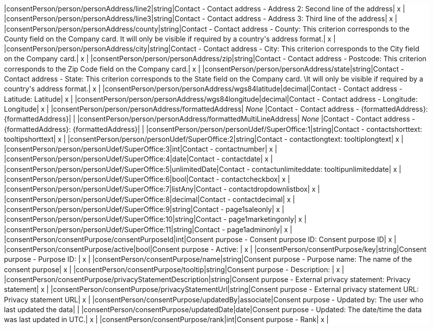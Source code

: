 |consentPerson/person/personAddress/line2|string|Contact - Contact address - Address 2: Second line of the address| x |
|consentPerson/person/personAddress/line3|string|Contact - Contact address - Address 3: Third line of the address| x |
|consentPerson/person/personAddress/county|string|Contact - Contact address - County: This criterion corresponds to the County field on the Company card. It will only be visible if required by a country's address format.| x |
|consentPerson/person/personAddress/city|string|Contact - Contact address - City: This criterion corresponds to the City field on the Company card.| x |
|consentPerson/person/personAddress/zip|string|Contact - Contact address - Postcode: This criterion corresponds to the Zip Code field on the Company card.| x |
|consentPerson/person/personAddress/state|string|Contact - Contact address - State: This criterion corresponds to the State field on the Company card.  \It will only be visible if required by a country's address format.| x |
|consentPerson/person/personAddress/wgs84latitude|decimal|Contact - Contact address - Latitude: Latitude| x |
|consentPerson/person/personAddress/wgs84longitude|decimal|Contact - Contact address - Longitude: Longitude| x |
|consentPerson/person/personAddress/formattedAddress| *None* |Contact - Contact address - {formattedAddress}: {formattedAddress}|  |
|consentPerson/person/personAddress/formattedMultiLineAddress| *None* |Contact - Contact address - {formattedAddress}: {formattedAddress}|  |
|consentPerson/person/personUdef/SuperOffice:1|string|Contact - contactshorttext: tooltipshorttext| x |
|consentPerson/person/personUdef/SuperOffice:2|string|Contact - contactlongtext: tooltiplongtext| x |
|consentPerson/person/personUdef/SuperOffice:3|int|Contact - contactnumber| x |
|consentPerson/person/personUdef/SuperOffice:4|date|Contact - contactdate| x |
|consentPerson/person/personUdef/SuperOffice:5|unlimitedDate|Contact - contactunlimiteddate: tooltipunlimiteddate| x |
|consentPerson/person/personUdef/SuperOffice:6|bool|Contact - contactcheckbox| x |
|consentPerson/person/personUdef/SuperOffice:7|listAny|Contact - contactdropdownlistbox| x |
|consentPerson/person/personUdef/SuperOffice:8|decimal|Contact - contactdecimal| x |
|consentPerson/person/personUdef/SuperOffice:9|string|Contact - page1saleonly| x |
|consentPerson/person/personUdef/SuperOffice:10|string|Contact - page1marketingonly| x |
|consentPerson/person/personUdef/SuperOffice:11|string|Contact - page1adminonly| x |
|consentPerson/consentPurpose/consentPurposeId|int|Consent purpose - Consent purpose ID: Consent purpose ID| x |
|consentPerson/consentPurpose/active|bool|Consent purpose - Active: | x |
|consentPerson/consentPurpose/key|string|Consent purpose - Purpose ID: | x |
|consentPerson/consentPurpose/name|string|Consent purpose - Purpose name: The name of the consent purpose| x |
|consentPerson/consentPurpose/tooltip|string|Consent purpose - Description: | x |
|consentPerson/consentPurpose/privacyStatementDescription|string|Consent purpose - External privacy statement: Privacy statement| x |
|consentPerson/consentPurpose/privacyStatementUrl|string|Consent purpose - External privacy statement URL: Privacy statement URL| x |
|consentPerson/consentPurpose/updatedBy|associate|Consent purpose - Updated by: The user who last updated the data|  |
|consentPerson/consentPurpose/updatedDate|date|Consent purpose - Updated: The date/time the data was last updated in UTC.| x |
|consentPerson/consentPurpose/rank|int|Consent purpose - Rank| x |
